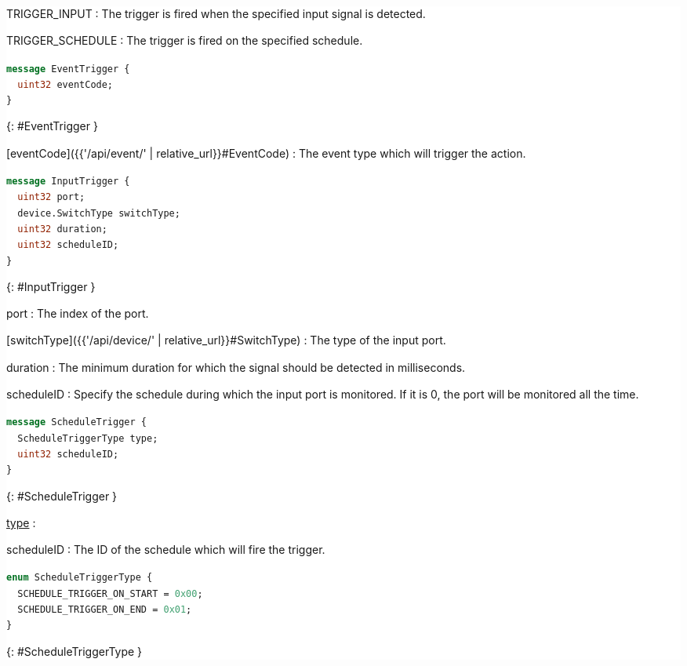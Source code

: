 TRIGGER_INPUT
: The trigger is fired when the specified input signal is detected.

TRIGGER_SCHEDULE
: The trigger is fired on the specified schedule.


```protobuf
message EventTrigger {
  uint32 eventCode;
}
```
{: #EventTrigger }

[eventCode]({{'/api/event/' | relative_url}}#EventCode)
: The event type which will trigger the action. 

```protobuf
message InputTrigger {
  uint32 port;
  device.SwitchType switchType;
  uint32 duration;
  uint32 scheduleID;
}
```
{: #InputTrigger }

port
: The index of the port.

[switchType]({{'/api/device/' | relative_url}}#SwitchType)
: The type of the input port.

duration
: The minimum duration for which the signal should be detected in milliseconds. 

scheduleID
: Specify the schedule during which the input port is monitored. If it is 0, the port will be monitored all the time.

```protobuf
message ScheduleTrigger {
  ScheduleTriggerType type;
  uint32 scheduleID;
}
```
{: #ScheduleTrigger }

[type](#ScheduleTriggerType)
: 

scheduleID
: The ID of the schedule which will fire the trigger. 

```protobuf
enum ScheduleTriggerType {
  SCHEDULE_TRIGGER_ON_START = 0x00;
  SCHEDULE_TRIGGER_ON_END = 0x01;
}
```
{: #ScheduleTriggerType }

